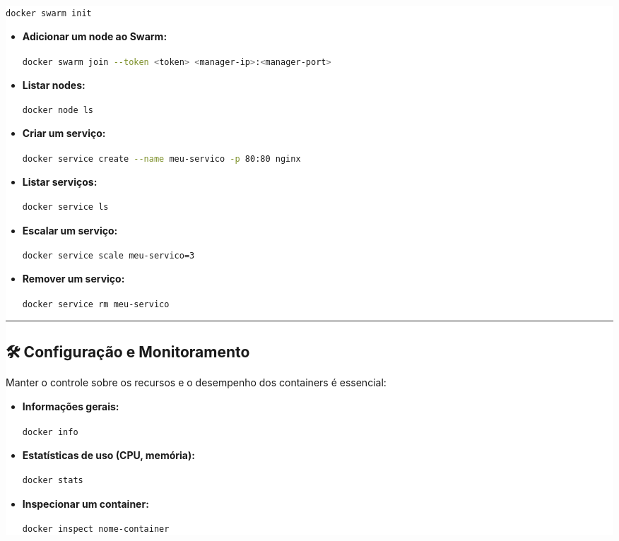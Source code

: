   ```bash
  docker swarm init
  ```

- **Adicionar um node ao Swarm:**

  ```bash
  docker swarm join --token <token> <manager-ip>:<manager-port>
  ```

- **Listar nodes:**

  ```bash
  docker node ls
  ```

- **Criar um serviço:**

  ```bash
  docker service create --name meu-servico -p 80:80 nginx
  ```

- **Listar serviços:**

  ```bash
  docker service ls
  ```

- **Escalar um serviço:**

  ```bash
  docker service scale meu-servico=3
  ```

- **Remover um serviço:**

  ```bash
  docker service rm meu-servico
  ```

---

## 🛠️ Configuração e Monitoramento

Manter o controle sobre os recursos e o desempenho dos containers é essencial:

- **Informações gerais:**

  ```bash
  docker info
  ```

- **Estatísticas de uso (CPU, memória):**

  ```bash
  docker stats
  ```

- **Inspecionar um container:**

  ```bash
  docker inspect nome-container
  ```
